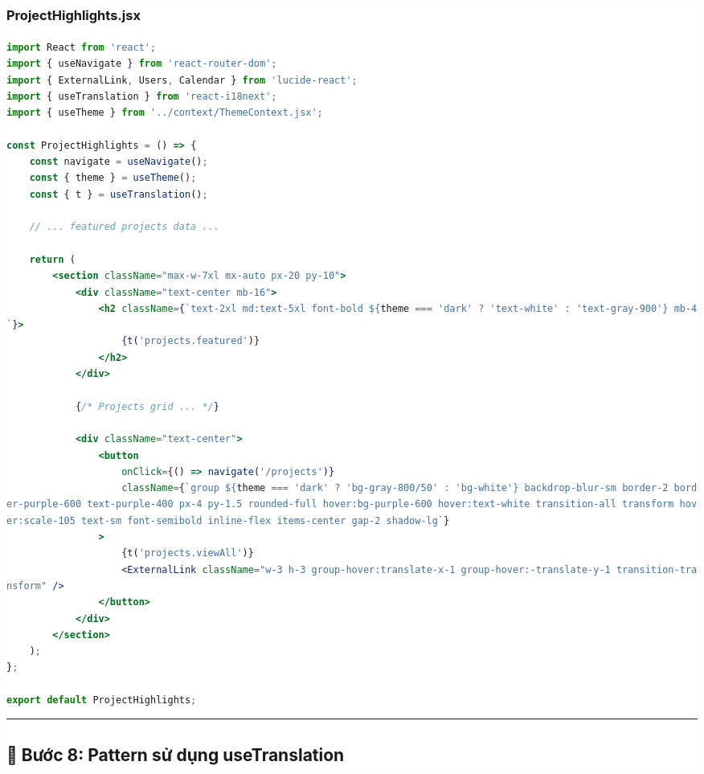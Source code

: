 ### ProjectHighlights.jsx

```jsx
import React from 'react';
import { useNavigate } from 'react-router-dom';
import { ExternalLink, Users, Calendar } from 'lucide-react';
import { useTranslation } from 'react-i18next';
import { useTheme } from '../context/ThemeContext.jsx';

const ProjectHighlights = () => {
    const navigate = useNavigate();
    const { theme } = useTheme();
    const { t } = useTranslation();

    // ... featured projects data ...

    return (
        <section className="max-w-7xl mx-auto px-20 py-10">
            <div className="text-center mb-16">
                <h2 className={`text-2xl md:text-5xl font-bold ${theme === 'dark' ? 'text-white' : 'text-gray-900'} mb-4`}>
                    {t('projects.featured')}
                </h2>
            </div>

            {/* Projects grid ... */}

            <div className="text-center">
                <button
                    onClick={() => navigate('/projects')}
                    className={`group ${theme === 'dark' ? 'bg-gray-800/50' : 'bg-white'} backdrop-blur-sm border-2 border-purple-600 text-purple-400 px-4 py-1.5 rounded-full hover:bg-purple-600 hover:text-white transition-all transform hover:scale-105 text-sm font-semibold inline-flex items-center gap-2 shadow-lg`}
                >
                    {t('projects.viewAll')}
                    <ExternalLink className="w-3 h-3 group-hover:translate-x-1 group-hover:-translate-y-1 transition-transform" />
                </button>
            </div>
        </section>
    );
};

export default ProjectHighlights;
```

---

## 🎨 Bước 8: Pattern sử dụng useTranslation
